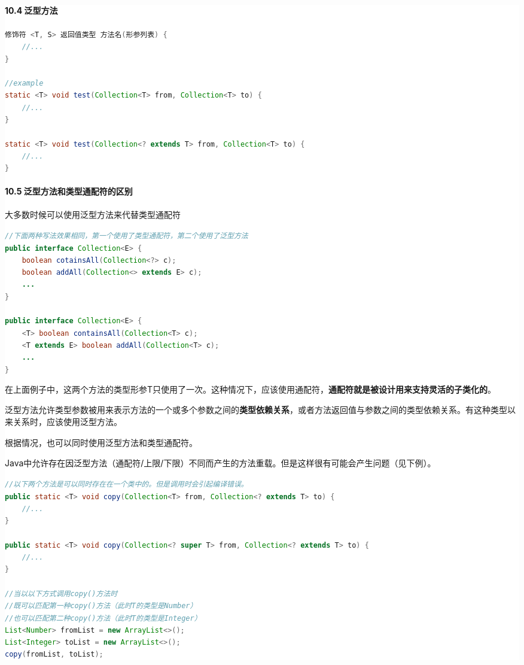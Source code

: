 ```java
```



#### 10.4 泛型方法

```java
修饰符 <T, S> 返回值类型 方法名(形参列表) {
    //...
}

//example
static <T> void test(Collection<T> from, Collection<T> to) {
    //...
}

static <T> void test(Collection<? extends T> from, Collection<T> to) {
    //...
}
```



#### 10.5 泛型方法和类型通配符的区别

大多数时候可以使用泛型方法来代替类型通配符

```java
//下面两种写法效果相同，第一个使用了类型通配符，第二个使用了泛型方法
public interface Collection<E> {
    boolean cotainsAll(Collection<?> c);
    boolean addAll(Collection<> extends E> c);
    ...
}

public interface Collection<E> {
    <T> boolean containsAll(Collection<T> c);
    <T extends E> boolean addAll(Collection<T> c);
    ...
}
```

在上面例子中，这两个方法的类型形参T只使用了一次。这种情况下，应该使用通配符，**通配符就是被设计用来支持灵活的子类化的**。

泛型方法允许类型参数被用来表示方法的一个或多个参数之间的**类型依赖关系**，或者方法返回值与参数之间的类型依赖关系。有这种类型以来关系时，应该使用泛型方法。

根据情况，也可以同时使用泛型方法和类型通配符。

Java中允许存在因泛型方法（通配符/上限/下限）不同而产生的方法重载。但是这样很有可能会产生问题（见下例）。

```java
//以下两个方法是可以同时存在在一个类中的。但是调用时会引起编译错误。
public static <T> void copy(Collection<T> from, Collection<? extends T> to) {
    //...
}

public static <T> void copy(Collection<? super T> from, Collection<? extends T> to) {
    //...
}

//当以以下方式调用copy()方法时
//既可以匹配第一种copy()方法（此时T的类型是Number）
//也可以匹配第二种copy()方法（此时T的类型是Integer）
List<Number> fromList = new ArrayList<>();
List<Integer> toList = new ArrayList<>();
copy(fromList, toList);
```
